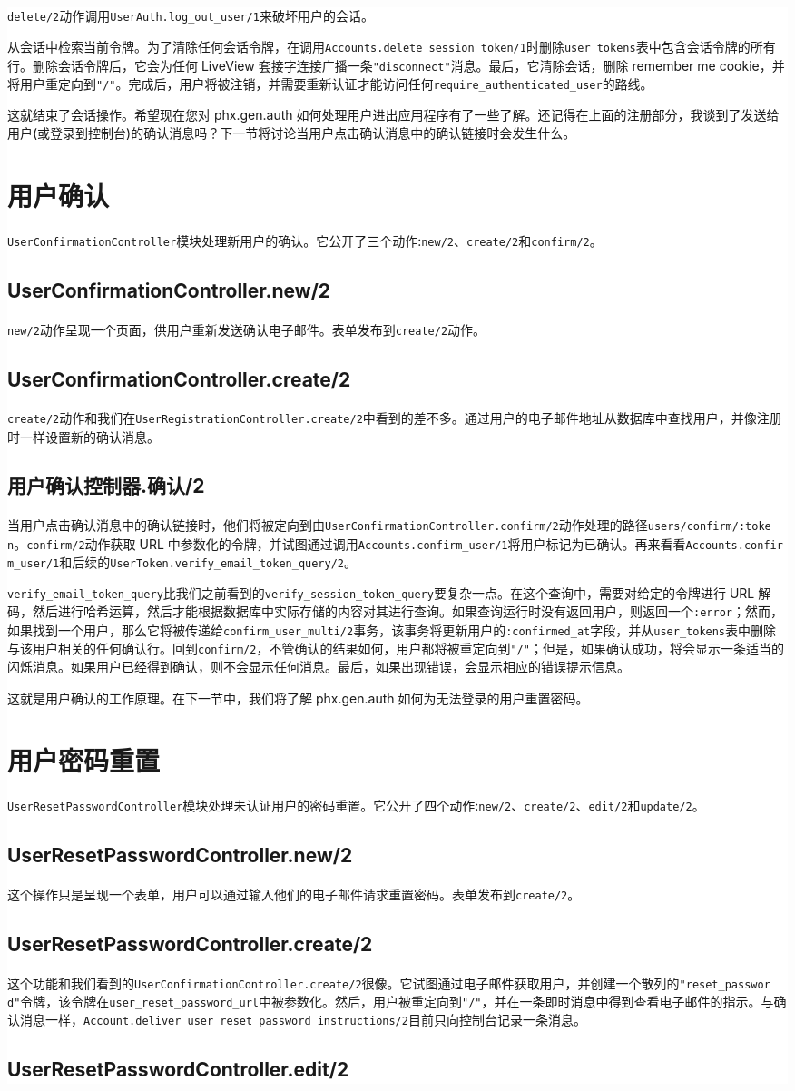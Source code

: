 `delete/2`动作调用`UserAuth.log_out_user/1`来破坏用户的会话。

从会话中检索当前令牌。为了清除任何会话令牌，在调用`Accounts.delete_session_token/1`时删除`user_tokens`表中包含会话令牌的所有行。删除会话令牌后，它会为任何 LiveView 套接字连接广播一条`"disconnect"`消息。最后，它清除会话，删除 remember me cookie，并将用户重定向到`"/"`。完成后，用户将被注销，并需要重新认证才能访问任何`require_authenticated_user`的路线。

这就结束了会话操作。希望现在您对 phx.gen.auth 如何处理用户进出应用程序有了一些了解。还记得在上面的注册部分，我谈到了发送给用户(或登录到控制台)的确认消息吗？下一节将讨论当用户点击确认消息中的确认链接时会发生什么。

# 用户确认

`UserConfirmationController`模块处理新用户的确认。它公开了三个动作:`new/2`、`create/2`和`confirm/2`。

## UserConfirmationController.new/2

`new/2`动作呈现一个页面，供用户重新发送确认电子邮件。表单发布到`create/2`动作。

## UserConfirmationController.create/2

`create/2`动作和我们在`UserRegistrationController.create/2`中看到的差不多。通过用户的电子邮件地址从数据库中查找用户，并像注册时一样设置新的确认消息。

## 用户确认控制器.确认/2

当用户点击确认消息中的确认链接时，他们将被定向到由`UserConfirmationController.confirm/2`动作处理的路径`users/confirm/:token`。`confirm/2`动作获取 URL 中参数化的令牌，并试图通过调用`Accounts.confirm_user/1`将用户标记为已确认。再来看看`Accounts.confirm_user/1`和后续的`UserToken.verify_email_token_query/2`。

`verify_email_token_query`比我们之前看到的`verify_session_token_query`要复杂一点。在这个查询中，需要对给定的令牌进行 URL 解码，然后进行哈希运算，然后才能根据数据库中实际存储的内容对其进行查询。如果查询运行时没有返回用户，则返回一个`:error`；然而，如果找到一个用户，那么它将被传递给`confirm_user_multi/2`事务，该事务将更新用户的`:confirmed_at`字段，并从`user_tokens`表中删除与该用户相关的任何确认行。回到`confirm/2`，不管确认的结果如何，用户都将被重定向到`"/"`；但是，如果确认成功，将会显示一条适当的闪烁消息。如果用户已经得到确认，则不会显示任何消息。最后，如果出现错误，会显示相应的错误提示信息。

这就是用户确认的工作原理。在下一节中，我们将了解 phx.gen.auth 如何为无法登录的用户重置密码。

# 用户密码重置

`UserResetPasswordController`模块处理未认证用户的密码重置。它公开了四个动作:`new/2`、`create/2`、`edit/2`和`update/2`。

## UserResetPasswordController.new/2

这个操作只是呈现一个表单，用户可以通过输入他们的电子邮件请求重置密码。表单发布到`create/2`。

## UserResetPasswordController.create/2

这个功能和我们看到的`UserConfirmationController.create/2`很像。它试图通过电子邮件获取用户，并创建一个散列的`"reset_password"`令牌，该令牌在`user_reset_password_url`中被参数化。然后，用户被重定向到`"/"`，并在一条即时消息中得到查看电子邮件的指示。与确认消息一样，`Account.deliver_user_reset_password_instructions/2`目前只向控制台记录一条消息。

## UserResetPasswordController.edit/2
